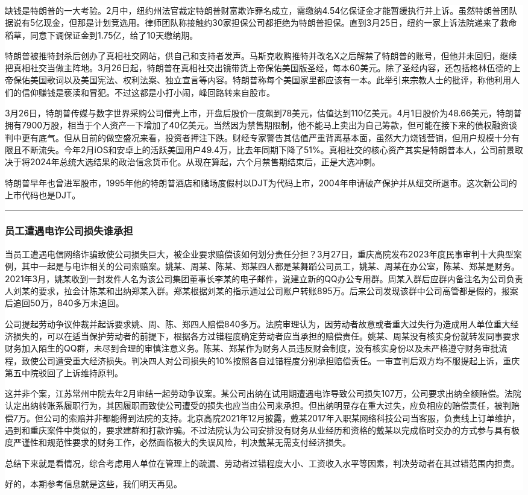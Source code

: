 缺钱是特朗普的一大考验。2月中，纽约州法官裁定特朗普财富欺诈罪名成立，需缴纳4.54亿保证金才能暂缓执行并上诉。虽然特朗普团队据说有5亿现金，但那是计划竞选用。律师团队称接触约30家担保公司都拒绝为特朗普担保。直到3月25日，纽约一家上诉法院递来了救命稻草，同意下调保证金到1.75亿，给了10天缴纳期。

特朗普被推特封杀后创办了真相社交网站，供自己和支持者发声。马斯克收购推特并改名X之后解禁了特朗普的账号，但他并未回归，继续把真相社交当做主阵地。3月26日起，特朗普在真相社交出镜带货上帝保佑美国版圣经，每本60美元。除了圣经内容，还包括格林伍德的上帝保佑美国歌词以及美国宪法、权利法案、独立宣言等内容。特朗普称每个美国家里都应该有一本。此举引来宗教人士的批评，称他利用人们的信仰赚钱是亵渎和冒犯。不过这都是小打小闹，峰回路转来自股市。

3月26日，特朗普传媒与数字世界采购公司借壳上市，开盘后股价一度飙到78美元，估值达到110亿美元。4月1日股价为48.66美元，特朗普拥有7900万股，相当于个人资产一下增加了40亿美元。当然因为禁售期限制，他不能马上卖出为自己筹款，但可能在接下来的债权融资谈判中更有底气。但从目前的做空盛况来看，投资者押注下跌。财经专家警告其估值严重背离基本面，虽然大力烧钱营销，但用户规模十分有限且不断流失。今年2月iOS和安卓上的活跃美国用户49.4万，比去年同期下降了51%。真相社交的核心资产其实是特朗普本人，公司前景取决于将2024年总统大选结果的政治信念货币化。从现在算起，六个月禁售期结束后，正是大选冲刺。

特朗普早年也曾进军股市，1995年他的特朗普酒店和赌场度假村以DJT为代码上市，2004年申请破产保护并从纽交所退市。这次新公司的上市代码也是DJT。

---

### 员工遭遇电诈公司损失谁承担

当员工遭遇电信网络诈骗致使公司损失巨大，被企业要求赔偿该如何划分责任分担？3月27日，重庆高院发布2023年度民事审判十大典型案例，其中一起是与电诈相关的公司索赔案。姚某、周某、陈某、郑某四人都是某舞蹈公司员工，姚某、周某在办公室，陈某、郑某是财务。2021年3月，姚某收到一封发件人名为该公司集团董事长李某的电子邮件，说建立新的QQ办公专用群。周某入群后应群内备注名为公司负责人刘某的要求，拉会计陈某和出纳郑某入群。郑某根据刘某的指示通过公司账户转账895万。后来公司发现该群中公司高管都是假的，报案后追回50万，840多万未追回。

公司提起劳动争议仲裁并起诉要求姚、周、陈、郑四人赔偿840多万。法院审理认为，因劳动者故意或者重大过失行为造成用人单位重大经济损失的，可以在适当保护劳动者的前提下，根据各方过错程度确定劳动者应当承担的赔偿责任。姚某、周某没有核实身份就转发同事要求财务加入陌生的QQ群，未尽到合理的审慎注意义务。陈某、郑某作为财务人员违反财会制度，没有核实身份以及未严格遵守财务审批流程，致使公司遭受重大经济损失。判决四人对公司损失的10%按照各自过错程度分别承担赔偿责任。一审宣判后双方均不服提起上诉，重庆第五中院驳回了上诉维持原判。

这并非个案，江苏常州中院去年2月审结一起劳动争议案。某公司出纳在试用期遭遇电诈导致公司损失107万，公司要求出纳全额赔偿。法院认定出纳转账系履职行为，其因履职而致使公司遭受的损失也应当由公司来承担。但出纳明显存在重大过失，应负相应的赔偿责任，被判赔偿7万。但公司的索赔并非都能得到法院的支持。北京高院2021年12月披露，戴某2017年入职某网络科技公司当客服，负责线上订单维护，遇到和重庆案件中类似的，要求建群和打款诈骗。不过法院认为公司安排没有财务从业经历和资格的戴某以完成临时交办的方式参与具有极度严谨性和规范性要求的财务工作，必然面临极大的失误风险，判决戴某无需支付经济损失。

总结下来就是看情况，综合考虑用人单位在管理上的疏漏、劳动者过错程度大小、工资收入水平等因素，判决劳动者在其过错范围内担责。

好的，本期参考信息就是这些，我们明天再见。

